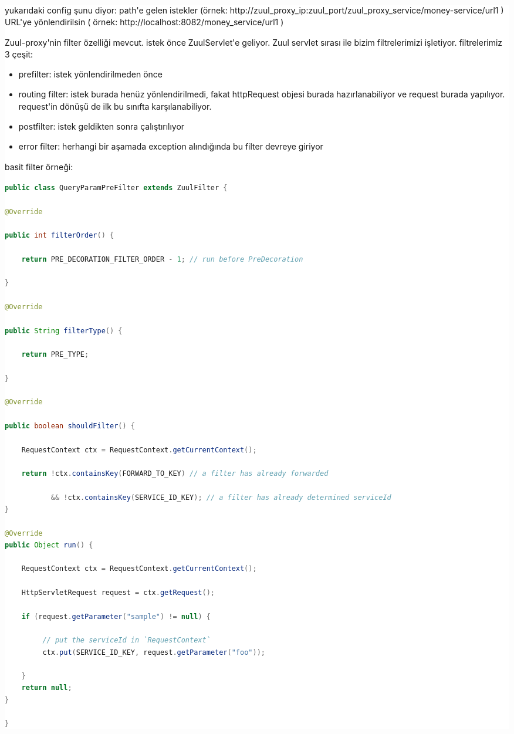 yukarıdaki config şunu diyor: path'e gelen istekler (örnek: http://zuul_proxy_ip:zuul_port/zuul_proxy_service/money-service/url1 ) URL'ye yönlendirilsin ( örnek: http://localhost:8082/money_service/url1 )

Zuul-proxy'nin filter özelliği mevcut. istek önce ZuulServlet'e geliyor. Zuul servlet sırası ile bizim filtrelerimizi işletiyor. filtrelerimiz 3 çeşit:

- prefilter: istek yönlendirilmeden önce

- routing filter: istek burada henüz yönlendirilmedi, fakat httpRequest objesi burada hazırlanabiliyor ve request burada yapılıyor. request'in dönüşü de ilk bu sınıfta karşılanabiliyor.

- postfilter: istek geldikten sonra çalıştırılıyor

- error filter: herhangi bir aşamada exception alındığında bu filter devreye giriyor

basit filter örneği:

```java
public class QueryParamPreFilter extends ZuulFilter {

@Override

public int filterOrder() {

    return PRE_DECORATION_FILTER_ORDER - 1; // run before PreDecoration

}

@Override

public String filterType() {

    return PRE_TYPE;

}

@Override

public boolean shouldFilter() {

    RequestContext ctx = RequestContext.getCurrentContext();

    return !ctx.containsKey(FORWARD_TO_KEY) // a filter has already forwarded

           && !ctx.containsKey(SERVICE_ID_KEY); // a filter has already determined serviceId
}

@Override
public Object run() {

    RequestContext ctx = RequestContext.getCurrentContext();

    HttpServletRequest request = ctx.getRequest();

    if (request.getParameter("sample") != null) {

         // put the serviceId in `RequestContext`
         ctx.put(SERVICE_ID_KEY, request.getParameter("foo"));

    }
    return null;
}

}
```
